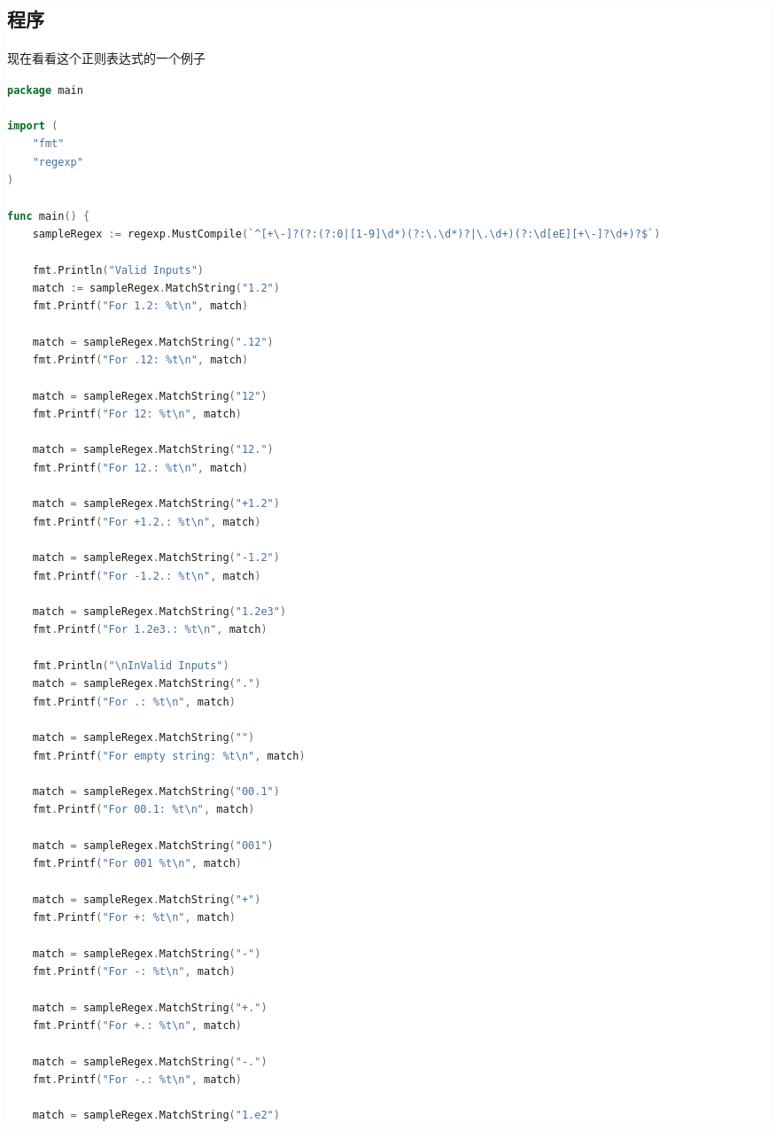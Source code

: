 ## **程序**

现在看看这个正则表达式的一个例子

```go
package main

import (
	"fmt"
	"regexp"
)

func main() {
	sampleRegex := regexp.MustCompile(`^[+\-]?(?:(?:0|[1-9]\d*)(?:\.\d*)?|\.\d+)(?:\d[eE][+\-]?\d+)?$`)

	fmt.Println("Valid Inputs")
	match := sampleRegex.MatchString("1.2")
	fmt.Printf("For 1.2: %t\n", match)

	match = sampleRegex.MatchString(".12")
	fmt.Printf("For .12: %t\n", match)

	match = sampleRegex.MatchString("12")
	fmt.Printf("For 12: %t\n", match)

	match = sampleRegex.MatchString("12.")
	fmt.Printf("For 12.: %t\n", match)

	match = sampleRegex.MatchString("+1.2")
	fmt.Printf("For +1.2.: %t\n", match)

	match = sampleRegex.MatchString("-1.2")
	fmt.Printf("For -1.2.: %t\n", match)

	match = sampleRegex.MatchString("1.2e3")
	fmt.Printf("For 1.2e3.: %t\n", match)

	fmt.Println("\nInValid Inputs")
	match = sampleRegex.MatchString(".")
	fmt.Printf("For .: %t\n", match)

	match = sampleRegex.MatchString("")
	fmt.Printf("For empty string: %t\n", match)

	match = sampleRegex.MatchString("00.1")
	fmt.Printf("For 00.1: %t\n", match)

	match = sampleRegex.MatchString("001")
	fmt.Printf("For 001 %t\n", match)

	match = sampleRegex.MatchString("+")
	fmt.Printf("For +: %t\n", match)

	match = sampleRegex.MatchString("-")
	fmt.Printf("For -: %t\n", match)

	match = sampleRegex.MatchString("+.")
	fmt.Printf("For +.: %t\n", match)

	match = sampleRegex.MatchString("-.")
	fmt.Printf("For -.: %t\n", match)

	match = sampleRegex.MatchString("1.e2")
```
